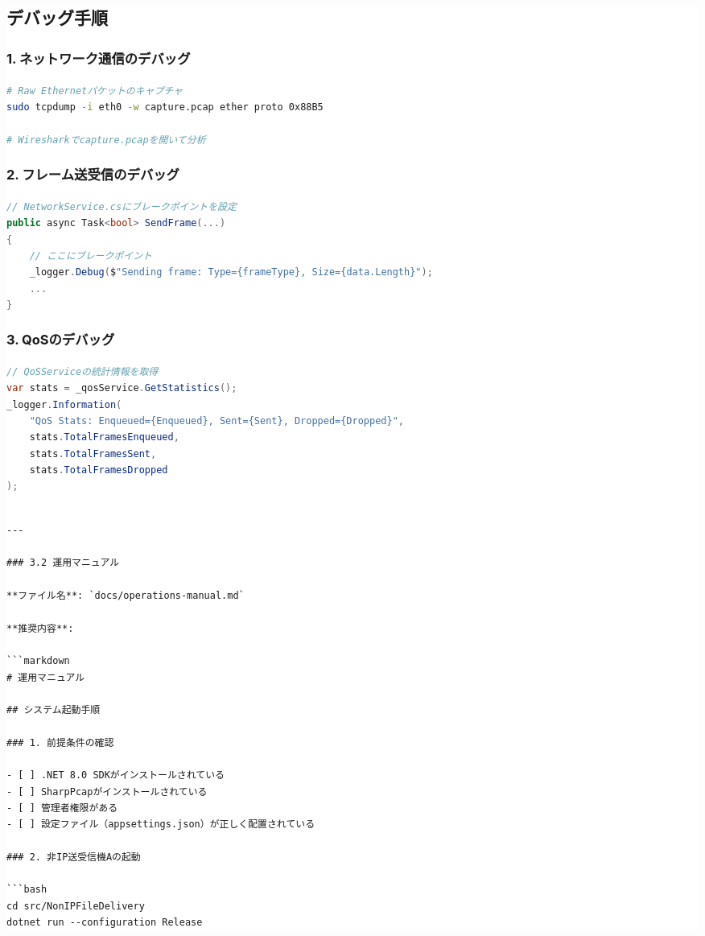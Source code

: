 ## デバッグ手順

### 1. ネットワーク通信のデバッグ

```bash
# Raw Ethernetパケットのキャプチャ
sudo tcpdump -i eth0 -w capture.pcap ether proto 0x88B5

# Wiresharkでcapture.pcapを開いて分析
```

### 2. フレーム送受信のデバッグ

```csharp
// NetworkService.csにブレークポイントを設定
public async Task<bool> SendFrame(...)
{
    // ここにブレークポイント
    _logger.Debug($"Sending frame: Type={frameType}, Size={data.Length}");
    ...
}
```

### 3. QoSのデバッグ

```csharp
// QoSServiceの統計情報を取得
var stats = _qosService.GetStatistics();
_logger.Information(
    "QoS Stats: Enqueued={Enqueued}, Sent={Sent}, Dropped={Dropped}",
    stats.TotalFramesEnqueued,
    stats.TotalFramesSent,
    stats.TotalFramesDropped
);
```
```

---

### 3.2 運用マニュアル

**ファイル名**: `docs/operations-manual.md`

**推奨内容**:

```markdown
# 運用マニュアル

## システム起動手順

### 1. 前提条件の確認

- [ ] .NET 8.0 SDKがインストールされている
- [ ] SharpPcapがインストールされている
- [ ] 管理者権限がある
- [ ] 設定ファイル（appsettings.json）が正しく配置されている

### 2. 非IP送受信機Aの起動

```bash
cd src/NonIPFileDelivery
dotnet run --configuration Release
```
